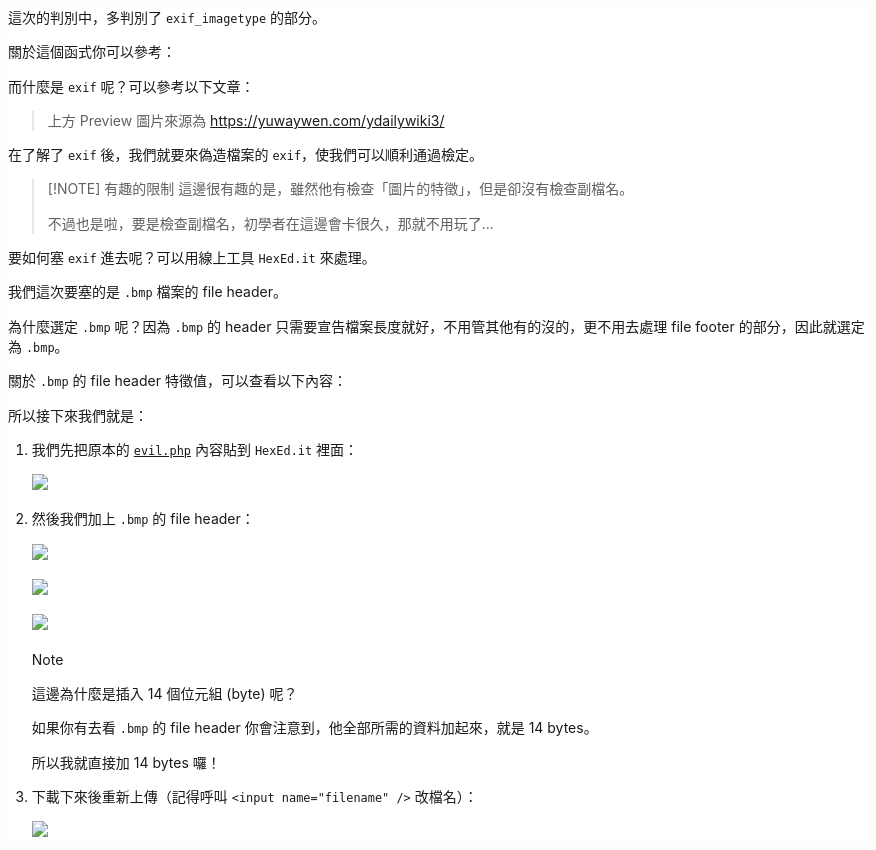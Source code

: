 這次的判別中，多判別了 `exif_imagetype` 的部分。

關於這個函式你可以參考：

<PreviewCard title="PHP: exif_imagetype 函式說明" url="https://www.php.net/manual/zh/function.exif-imagetype.php" imgsrc="/php-logo.png" />

而什麼是 `exif` 呢？可以參考以下文章：

<PreviewCard title="Exif 可交換圖檔格式" url="https://zh.wikipedia.org/zh-tw/Exif" imgsrc="/wiki-logo.png" />

> 上方 Preview 圖片來源為 https://yuwaywen.com/ydailywiki3/

在了解了 `exif` 後，我們就要來偽造檔案的 `exif`，使我們可以順利通過檢定。

> [!NOTE] 有趣的限制
> 這邊很有趣的是，雖然他有檢查「圖片的特徵」，但是卻沒有檢查副檔名。
>
> 不過也是啦，要是檢查副檔名，初學者在這邊會卡很久，那就不用玩了...

要如何塞 `exif` 進去呢？可以用線上工具 `HexEd.it` 來處理。

<PreviewCard title="HexEd.it" url="https://hexed.it/" imgsrc="https://hexed.it/img/logo.png" />

我們這次要塞的是 `.bmp` 檔案的 file header。

為什麼選定 `.bmp` 呢？因為 `.bmp` 的 header 只需要宣告檔案長度就好，不用管其他有的沒的，更不用去處理 file footer 的部分，因此就選定為 `.bmp`。

關於 `.bmp` 的 file header 特徵值，可以查看以下內容：

<PreviewCard title="BMP file format" url="https://en.wikipedia.org/wiki/BMP_file_format" imgsrc="/articles/01_Wargames/00_OverTheWire/00_Natas/04_Level_12_To_Level_13/20240229004747.png" />

所以接下來我們就是：

1. 我們先把原本的 [`evil.php`](#evil-code) 內容貼到 `HexEd.it` 裡面：

    ![](/articles/01_Wargames/00_OverTheWire/00_Natas/04_Level_12_To_Level_13/20240229005311.png)

2. 然後我們加上 `.bmp` 的 file header：

    ![](/articles/01_Wargames/00_OverTheWire/00_Natas/04_Level_12_To_Level_13/20240229005421.png)

    ![](/articles/01_Wargames/00_OverTheWire/00_Natas/04_Level_12_To_Level_13/20240229005435.png)

    ![](/articles/01_Wargames/00_OverTheWire/00_Natas/04_Level_12_To_Level_13/20240229005556.png)

    > [!NOTE]
    >
    > 這邊為什麼是插入 14 個位元組 (byte) 呢？
    >
    > 如果你有去看 `.bmp` 的 file header 你會注意到，他全部所需的資料加起來，就是 14 bytes。
    >
    > 所以我就直接加 14 bytes 囉！

3. 下載下來後重新上傳（記得呼叫 `<input name="filename" />` 改檔名）：

    ![](/articles/01_Wargames/00_OverTheWire/00_Natas/04_Level_12_To_Level_13/20240229005847.png)
